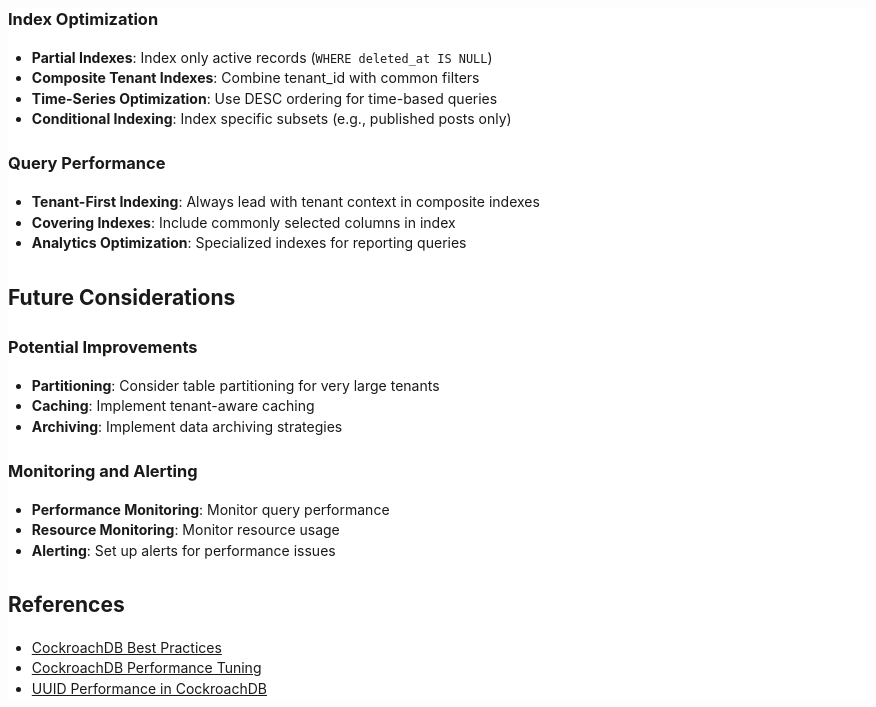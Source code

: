 ### Index Optimization
- **Partial Indexes**: Index only active records (`WHERE deleted_at IS NULL`)
- **Composite Tenant Indexes**: Combine tenant_id with common filters
- **Time-Series Optimization**: Use DESC ordering for time-based queries
- **Conditional Indexing**: Index specific subsets (e.g., published posts only)

### Query Performance
- **Tenant-First Indexing**: Always lead with tenant context in composite indexes
- **Covering Indexes**: Include commonly selected columns in index
- **Analytics Optimization**: Specialized indexes for reporting queries

## Future Considerations

### Potential Improvements
- **Partitioning**: Consider table partitioning for very large tenants
- **Caching**: Implement tenant-aware caching
- **Archiving**: Implement data archiving strategies

### Monitoring and Alerting
- **Performance Monitoring**: Monitor query performance
- **Resource Monitoring**: Monitor resource usage
- **Alerting**: Set up alerts for performance issues

## References
- [CockroachDB Best Practices](https://www.cockroachlabs.com/docs/stable/best-practices.html)
- [CockroachDB Performance Tuning](https://www.cockroachlabs.com/docs/stable/performance-tuning.html)
- [UUID Performance in CockroachDB](https://www.cockroachlabs.com/docs/stable/uuid.html)
